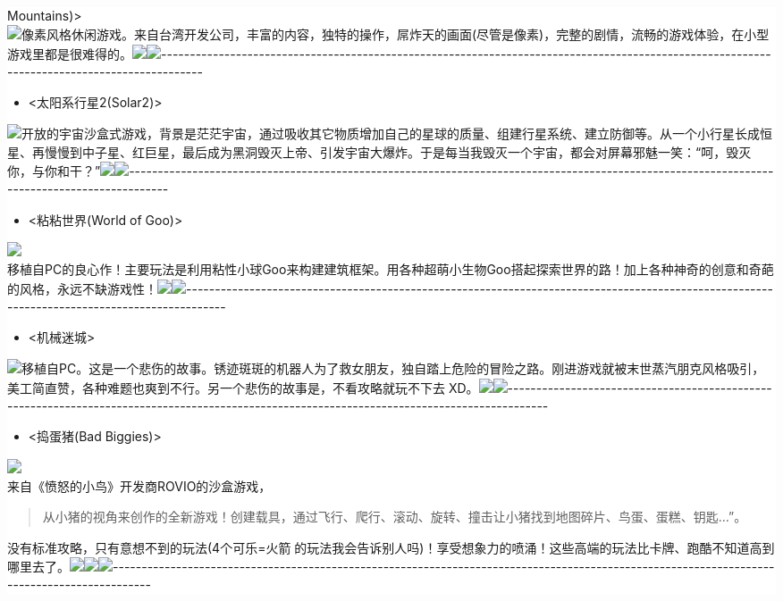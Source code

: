 Mountains)&gt;<br></li></ul><img src="http://pic1.zhimg.com/fff8bd0cc9259f4afb2d7d38cf530960_b.jpg" data-rawwidth="124" data-rawheight="124" class="content_image" width="124">像素风格休闲游戏。来自台湾开发公司，丰富的内容，独特的操作，屌炸天的画面(尽管是像素)，完整的剧情，流畅的游戏体验，在小型游戏里都是很难得的。<img src="http://pic2.zhimg.com/489d5ca92f3403309ddbae3e8faa8eed_b.jpg" data-rawwidth="573" data-rawheight="325" class="origin_image zh-lightbox-thumb" width="573" data-original="http://pic2.zhimg.com/489d5ca92f3403309ddbae3e8faa8eed_r.jpg"><img src="http://pic3.zhimg.com/58f82bb869441c5f8782bbc6aa4e21da_b.jpg" data-rawwidth="550" data-rawheight="310" class="origin_image zh-lightbox-thumb" width="550" data-original="http://pic3.zhimg.com/58f82bb869441c5f8782bbc6aa4e21da_r.jpg">--------------------------------------------------------------------------------------------------------------------------------------------<br><ul><li>&lt;太阳系行星2(Solar2)&gt;<br></li></ul><img src="http://pic1.zhimg.com/64fecc5932d12b56e7d7d6cda639ff30_b.jpg" data-rawwidth="124" data-rawheight="124" class="content_image" width="124">开放的宇宙沙盒式游戏，背景是茫茫宇宙，通过吸收其它物质增加自己的星球的质量、组建行星系统、建立防御等。从一个小行星长成恒星、再慢慢到中子星、红巨星，最后成为黑洞毁灭上帝、引发宇宙大爆炸。于是每当我毁灭一个宇宙，都会对屏幕邪魅一笑：“呵，毁灭你，与你和干？”<img src="http://pic1.zhimg.com/14afcbed8ca2ef81ac4dde791cd24600_b.jpg" data-rawwidth="532" data-rawheight="300" class="origin_image zh-lightbox-thumb" width="532" data-original="http://pic1.zhimg.com/14afcbed8ca2ef81ac4dde791cd24600_r.jpg"><img src="http://pic2.zhimg.com/7f52c34ddc96d9a6c00f6a29f79bbca9_b.jpg" data-rawwidth="600" data-rawheight="338" class="origin_image zh-lightbox-thumb" width="600" data-original="http://pic2.zhimg.com/7f52c34ddc96d9a6c00f6a29f79bbca9_r.jpg">--------------------------------------------------------------------------------------------------------------------------------------------<br><ul><li>&lt;粘粘世界(World of Goo)&gt;<br></li></ul><img src="http://pic4.zhimg.com/85a02f8d25d72f8571ea291c1f80a90f_b.jpg" data-rawwidth="124" data-rawheight="124" class="content_image" width="124"><br>移植自PC的良心作！主要玩法是利用粘性小球Goo来构建建筑框架。用各种超萌小生物Goo搭起探索世界的路！加上各种神奇的创意和奇葩的风格，永远不缺游戏性！<img src="http://pic3.zhimg.com/2eeda57044a211c3661a0cdf986cab32_b.jpg" data-rawwidth="512" data-rawheight="307" class="origin_image zh-lightbox-thumb" width="512" data-original="http://pic3.zhimg.com/2eeda57044a211c3661a0cdf986cab32_r.jpg"><img src="http://pic3.zhimg.com/1d2be13b93c3fd093993353bf3072786_b.jpg" data-rawwidth="556" data-rawheight="343" class="origin_image zh-lightbox-thumb" width="556" data-original="http://pic3.zhimg.com/1d2be13b93c3fd093993353bf3072786_r.jpg">--------------------------------------------------------------------------------------------------------------------------------------------<br><ul><li>&lt;机械迷城&gt;<br></li></ul><img src="http://pic1.zhimg.com/e33ff75a4774256af7fa00e61e07a644_b.jpg" data-rawwidth="124" data-rawheight="124" class="content_image" width="124">移植自PC。这是一个悲伤的故事。锈迹斑斑的机器人为了救女朋友，独自踏上危险的冒险之路。刚进游戏就被末世蒸汽朋克风格吸引，美工简直赞，各种难题也爽到不行。另一个悲伤的故事是，不看攻略就玩不下去 XD。<img src="http://pic4.zhimg.com/a83187b272dedc64b34ecccbca3d365b_b.jpg" data-rawwidth="480" data-rawheight="360" class="origin_image zh-lightbox-thumb" width="480" data-original="http://pic4.zhimg.com/a83187b272dedc64b34ecccbca3d365b_r.jpg"><img src="http://pic2.zhimg.com/bb3ce7ffa96faa419671c22ed2469535_b.jpg" data-rawwidth="1024" data-rawheight="768" class="origin_image zh-lightbox-thumb" width="1024" data-original="http://pic2.zhimg.com/bb3ce7ffa96faa419671c22ed2469535_r.jpg">--------------------------------------------------------------------------------------------------------------------------------------------<br><ul><li>&lt;捣蛋猪(Bad Biggies)&gt;<br></li></ul><img src="http://pic2.zhimg.com/80463705a87724a539961ed58f4435c9_b.jpg" data-rawwidth="124" data-rawheight="124" class="content_image" width="124"><br>来自《愤怒的小鸟》开发商ROVIO的沙盒游戏， &#13;
<blockquote>从小猪的视角来创作的全新游戏！创建载具，通过飞行、爬行、滚动、旋转、撞击让小猪找到地图碎片、鸟蛋、蛋糕、钥匙…”。</blockquote>没有标准攻略，只有意想不到的玩法(4个可乐=火箭 的玩法我会告诉别人吗)！享受想象力的喷涌！这些高端的玩法比卡牌、跑酷不知道高到哪里去了。<img src="http://pic1.zhimg.com/fadd67bf2851fd40e96611a2b4e8d5ec_b.jpg" data-rawwidth="1333" data-rawheight="800" class="origin_image zh-lightbox-thumb" width="1333" data-original="http://pic1.zhimg.com/fadd67bf2851fd40e96611a2b4e8d5ec_r.jpg"><img src="http://pic4.zhimg.com/aae65182c7a3442b9a7de1e978300403_b.jpg" data-rawwidth="600" data-rawheight="338" class="origin_image zh-lightbox-thumb" width="600" data-original="http://pic4.zhimg.com/aae65182c7a3442b9a7de1e978300403_r.jpg"><img src="http://pic3.zhimg.com/2409b4b269e09046d2b57c8021d07f8a_b.jpg" data-rawwidth="500" data-rawheight="275" class="origin_image zh-lightbox-thumb" width="500" data-original="http://pic3.zhimg.com/2409b4b269e09046d2b57c8021d07f8a_r.jpg">-------------------------------------------------------------------------------------------------------------------------------------------- &#13;